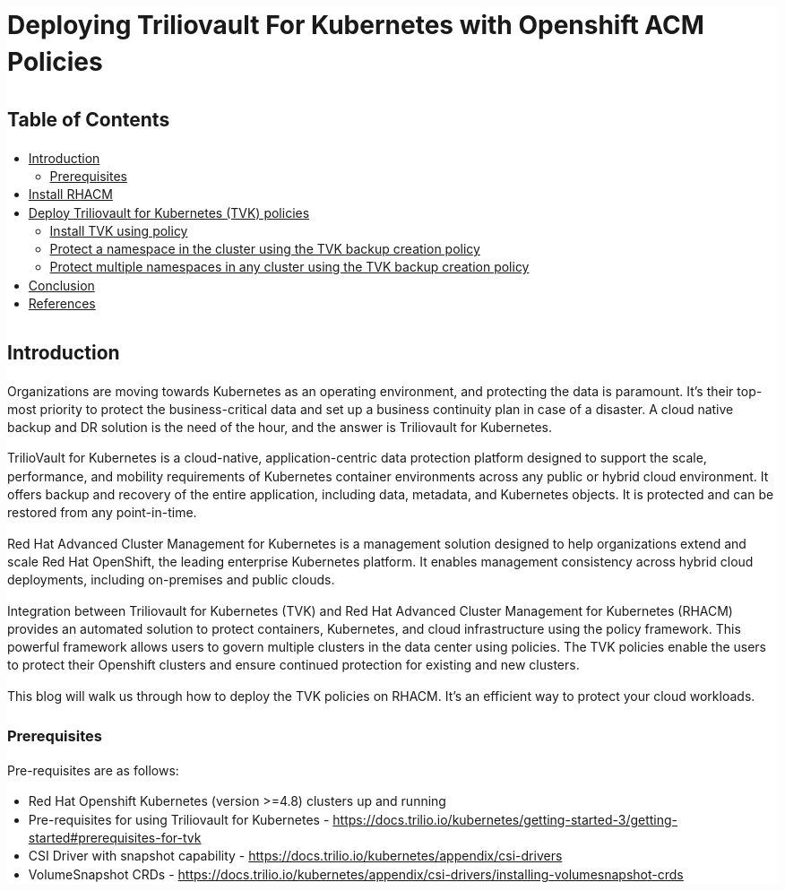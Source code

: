 # Deploying Triliovault For Kubernetes with Openshift ACM Policies 

## Table of Contents

- [Introduction](#Introduction)
  - [Prerequisites](#Prerequisites)
- [Install RHACM](#Install_RHACM)
- [Deploy Triliovault for Kubernetes (TVK) policies](#Deploy_Triliovault_for_Kubernetes_TVK_policies)
  - [Install TVK using policy](#Install_TVK_using_policy)
  - [Protect a namespace in the cluster using the TVK backup creation policy](#Protect_a_namespace_in_the_cluster_using_the_TVK_backup_creation_policy)
  - [Protect multiple namespaces in any cluster using the TVK backup creation policy](#Protect_multiple_namespaces_in_any_cluster_using_the_TVK_backup_creation_policy)
- [Conclusion](#Conclusion)
- [References](#References)

## Introduction
Organizations are moving towards Kubernetes as an operating environment, and protecting the data is paramount. It’s their top-most priority to protect the business-critical data and set up a business continuity plan in case of a disaster. A cloud native backup and DR solution is the need of the hour, and the answer is Triliovault for Kubernetes.

TrilioVault for Kubernetes is a cloud-native, application-centric data protection platform designed to support the scale, performance, and mobility requirements of Kubernetes container environments across any public or hybrid cloud environment. It offers backup and recovery of the entire application, including data, metadata, and Kubernetes objects. It is protected and can be restored from any point-in-time.

Red Hat Advanced Cluster Management for Kubernetes is a management solution designed to help organizations extend and scale Red Hat OpenShift, the leading enterprise Kubernetes platform. It enables management consistency across hybrid cloud deployments, including on-premises and public clouds.

Integration between Triliovault for Kubernetes (TVK) and Red Hat Advanced Cluster Management for Kubernetes (RHACM) provides an automated solution to protect containers, Kubernetes, and cloud infrastructure using the policy framework. This powerful framework allows users to govern multiple clusters in the data center using policies. The TVK policies enable the users to protect their Openshift clusters and ensure continued protection for existing and new clusters.

This blog will walk us through how to deploy the TVK policies on RHACM. It’s an efficient way to protect your cloud workloads.

### Prerequisites
Pre-requisites are as follows:

- Red Hat Openshift Kubernetes (version >=4.8) clusters up and running
- Pre-requisites for using Triliovault for Kubernetes - https://docs.trilio.io/kubernetes/getting-started-3/getting-started#prerequisites-for-tvk
- CSI Driver with snapshot capability - https://docs.trilio.io/kubernetes/appendix/csi-drivers
- VolumeSnapshot CRDs - https://docs.trilio.io/kubernetes/appendix/csi-drivers/installing-volumesnapshot-crds
